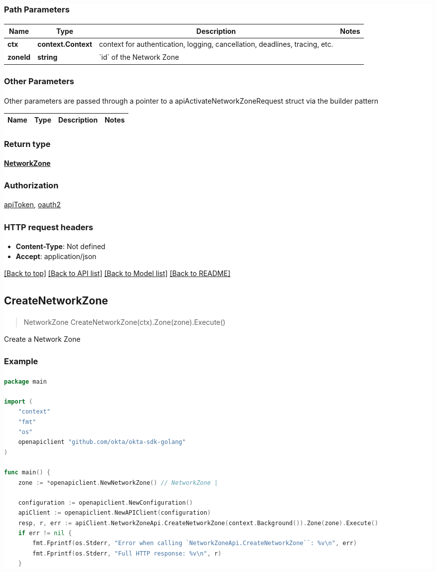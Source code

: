 ### Path Parameters


Name | Type | Description  | Notes
------------- | ------------- | ------------- | -------------
**ctx** | **context.Context** | context for authentication, logging, cancellation, deadlines, tracing, etc.
**zoneId** | **string** | &#x60;id&#x60; of the Network Zone | 

### Other Parameters

Other parameters are passed through a pointer to a apiActivateNetworkZoneRequest struct via the builder pattern


Name | Type | Description  | Notes
------------- | ------------- | ------------- | -------------


### Return type

[**NetworkZone**](NetworkZone.md)

### Authorization

[apiToken](../README.md#apiToken), [oauth2](../README.md#oauth2)

### HTTP request headers

- **Content-Type**: Not defined
- **Accept**: application/json

[[Back to top]](#) [[Back to API list]](../README.md#documentation-for-api-endpoints)
[[Back to Model list]](../README.md#documentation-for-models)
[[Back to README]](../README.md)


## CreateNetworkZone

> NetworkZone CreateNetworkZone(ctx).Zone(zone).Execute()

Create a Network Zone



### Example

```go
package main

import (
    "context"
    "fmt"
    "os"
    openapiclient "github.com/okta/okta-sdk-golang"
)

func main() {
    zone := *openapiclient.NewNetworkZone() // NetworkZone | 

    configuration := openapiclient.NewConfiguration()
    apiClient := openapiclient.NewAPIClient(configuration)
    resp, r, err := apiClient.NetworkZoneApi.CreateNetworkZone(context.Background()).Zone(zone).Execute()
    if err != nil {
        fmt.Fprintf(os.Stderr, "Error when calling `NetworkZoneApi.CreateNetworkZone``: %v\n", err)
        fmt.Fprintf(os.Stderr, "Full HTTP response: %v\n", r)
    }
```